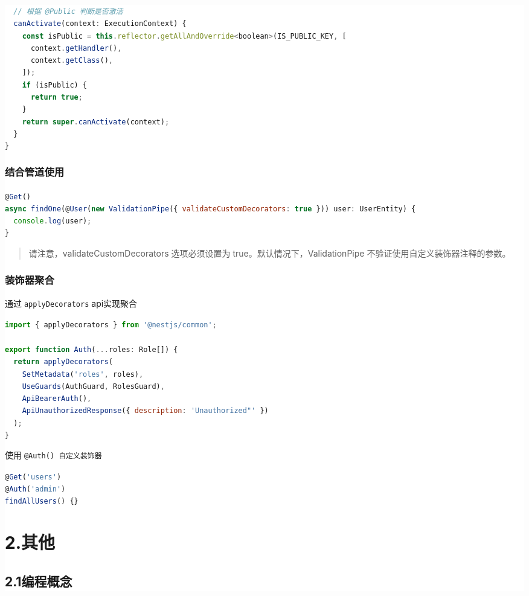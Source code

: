 ```js
  // 根据 @Public 判断是否激活
  canActivate(context: ExecutionContext) {
    const isPublic = this.reflector.getAllAndOverride<boolean>(IS_PUBLIC_KEY, [
      context.getHandler(),
      context.getClass(),
    ]);
    if (isPublic) {
      return true;
    }
    return super.canActivate(context);
  }
}
```

### 结合管道使用

```js
@Get()
async findOne(@User(new ValidationPipe({ validateCustomDecorators: true })) user: UserEntity) {
  console.log(user);
}
```

> 请注意，validateCustomDecorators 选项必须设置为 true。默认情况下，ValidationPipe 不验证使用自定义装饰器注释的参数。

### 装饰器聚合

通过 `applyDecorators` api实现聚合

```js
import { applyDecorators } from '@nestjs/common';

export function Auth(...roles: Role[]) {
  return applyDecorators(
    SetMetadata('roles', roles),
    UseGuards(AuthGuard, RolesGuard),
    ApiBearerAuth(),
    ApiUnauthorizedResponse({ description: 'Unauthorized"' })
  );
}
```

使用 `@Auth() 自定义装饰器`

```js
@Get('users')
@Auth('admin')
findAllUsers() {}
```

# 2.其他

## 2.1编程概念
